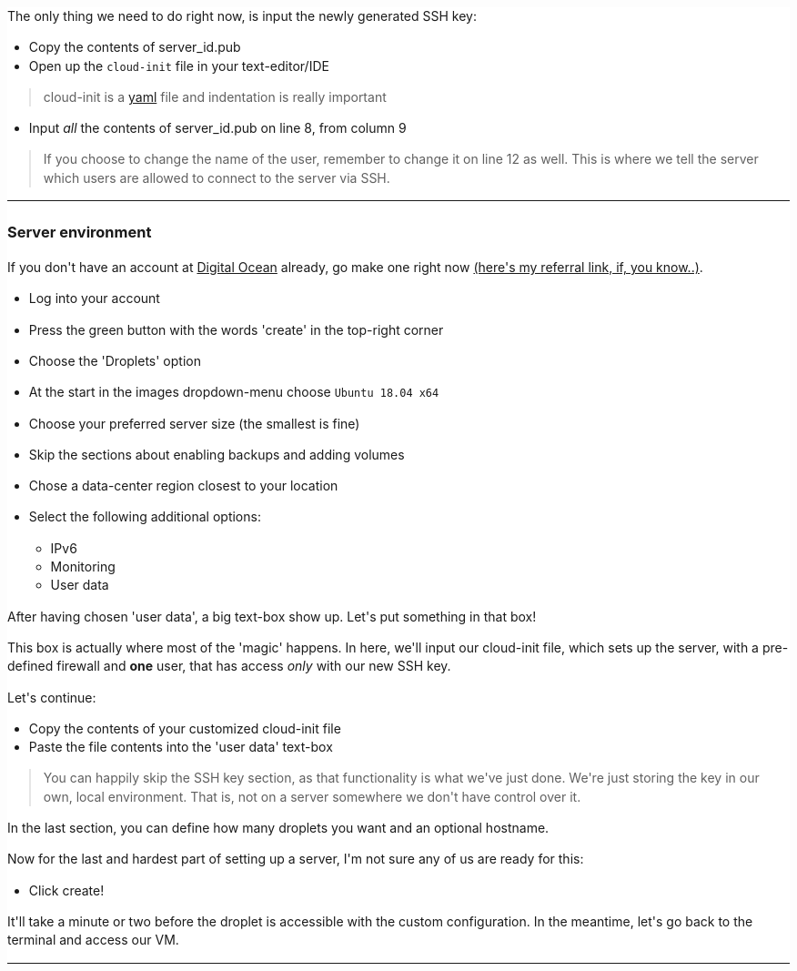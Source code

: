 The only thing we need to do right now, is input the newly generated SSH key:

- Copy the contents of server_id.pub
- Open up the `cloud-init` file in your text-editor/IDE
> cloud-init is a [yaml](https://en.wikipedia.org/wiki/YAML) file and indentation is really important
- Input *all* the contents of server_id.pub on line 8, from column 9

> If you choose to change the name of the user, remember to change it on line 12 as well. This is where we tell the server which users are allowed to connect to the server via SSH.

___

### Server environment

If you don't have an account at [Digital Ocean](https://www.digitalocean.com/) already, go make one right now [(here's my referral link, if, you know..)](https://m.do.co/c/acc19c3cd28f).

- Log into your account

- Press the green button with the words 'create' in the top-right corner
- Choose the 'Droplets' option
- At the start in the images dropdown-menu choose `Ubuntu 18.04 x64`
- Choose your preferred server size (the smallest is fine)
- Skip the sections about enabling backups and adding volumes
- Chose a data-center region closest to your location
- Select the following additional options:
  - IPv6
  - Monitoring
  - User data

After having chosen 'user data', a big text-box show up. Let's put something in that box!

This box is actually where most of the 'magic' happens.
In here, we'll input our cloud-init file, which sets up the server, with a pre-defined firewall and **one** user, that has access _only_ with our new SSH key.

Let's continue:

- Copy the contents of your customized cloud-init file
- Paste the file contents into the 'user data' text-box

> You can happily skip the SSH key section, as that functionality is what we've just done. We're just storing the key in our own, local environment. That is, not on a server somewhere we don't have control over it.

In the last section, you can define how many droplets you want and an optional hostname.

Now for the last and hardest part of setting up a server, I'm not sure any of us are ready for this:

- Click create!

It'll take a minute or two before the droplet is accessible with the custom configuration. In the meantime, let's go back to the terminal and access our VM.

___
